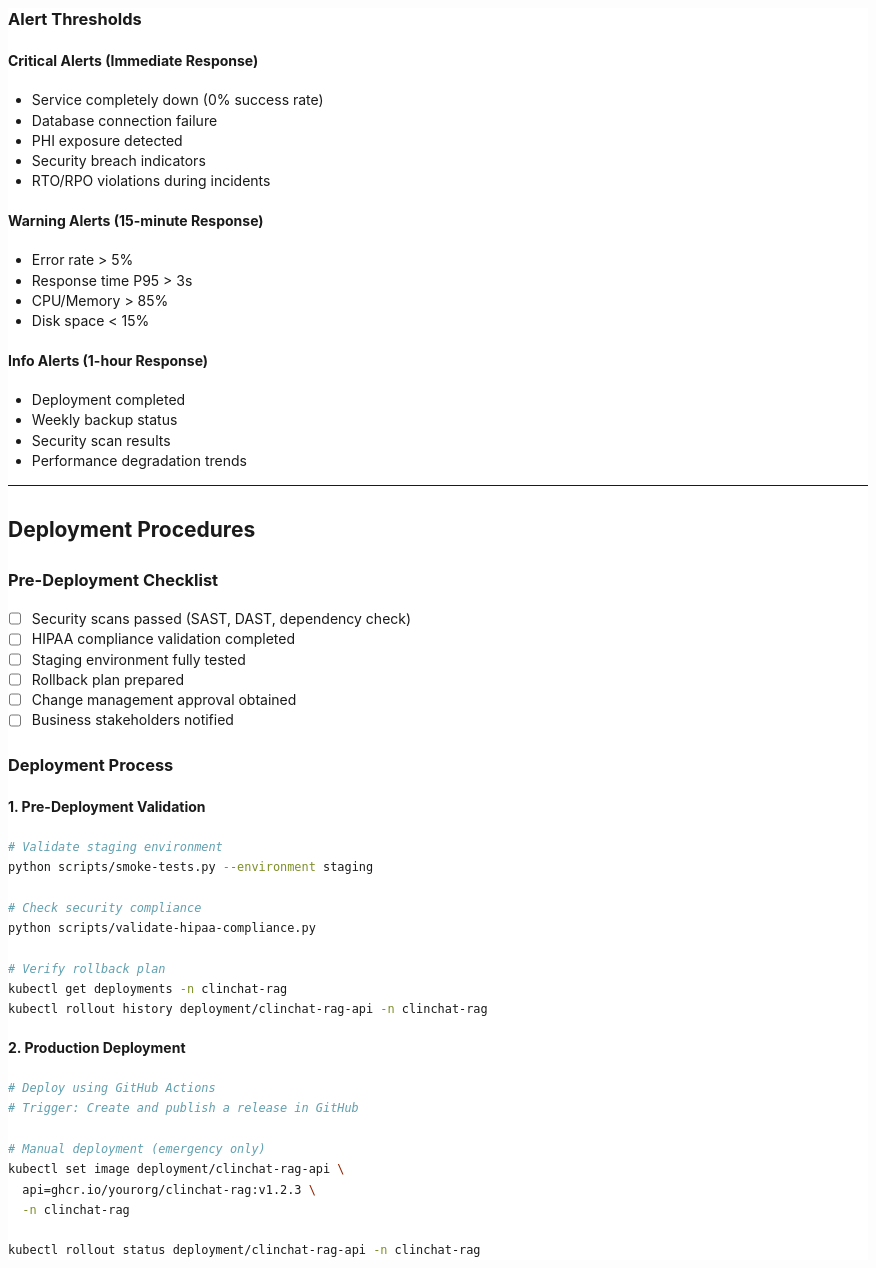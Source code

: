 ### Alert Thresholds

#### Critical Alerts (Immediate Response)
- Service completely down (0% success rate)
- Database connection failure
- PHI exposure detected
- Security breach indicators
- RTO/RPO violations during incidents

#### Warning Alerts (15-minute Response)
- Error rate > 5%
- Response time P95 > 3s
- CPU/Memory > 85%
- Disk space < 15%

#### Info Alerts (1-hour Response)
- Deployment completed
- Weekly backup status
- Security scan results
- Performance degradation trends

---

## Deployment Procedures

### Pre-Deployment Checklist
- [ ] Security scans passed (SAST, DAST, dependency check)
- [ ] HIPAA compliance validation completed
- [ ] Staging environment fully tested
- [ ] Rollback plan prepared
- [ ] Change management approval obtained
- [ ] Business stakeholders notified

### Deployment Process

#### 1. Pre-Deployment Validation
```bash
# Validate staging environment
python scripts/smoke-tests.py --environment staging

# Check security compliance
python scripts/validate-hipaa-compliance.py

# Verify rollback plan
kubectl get deployments -n clinchat-rag
kubectl rollout history deployment/clinchat-rag-api -n clinchat-rag
```

#### 2. Production Deployment
```bash
# Deploy using GitHub Actions
# Trigger: Create and publish a release in GitHub

# Manual deployment (emergency only)
kubectl set image deployment/clinchat-rag-api \
  api=ghcr.io/yourorg/clinchat-rag:v1.2.3 \
  -n clinchat-rag

kubectl rollout status deployment/clinchat-rag-api -n clinchat-rag
```
